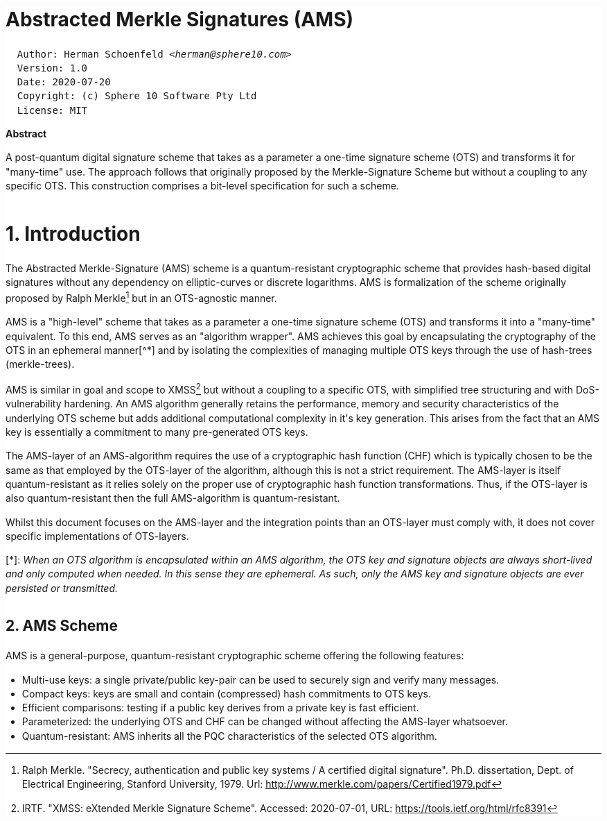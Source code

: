 # Abstracted Merkle Signatures (AMS)

<pre>
  Author: Herman Schoenfeld <i>&lt;herman@sphere10.com&gt;</i>
  Version: 1.0
  Date: 2020-07-20
  Copyright: (c) Sphere 10 Software Pty Ltd
  License: MIT
</pre>

**Abstract**

A post-quantum digital signature scheme that takes as a parameter a one-time signature scheme (OTS) and transforms it for "many-time" use.  The approach follows that originally proposed by the Merkle-Signature Scheme but without a coupling to any specific OTS. This construction comprises a bit-level specification for such a scheme.

# 1. Introduction

The Abstracted Merkle-Signature (AMS) scheme is a quantum-resistant cryptographic scheme that provides hash-based digital signatures without any dependency on elliptic-curves or discrete logarithms.  AMS is formalization of the scheme originally proposed by Ralph Merkle[^1] but in an OTS-agnostic manner. 

AMS is a "high-level" scheme that takes as a parameter a one-time signature scheme (OTS) and transforms it into a "many-time" equivalent. To this end, AMS serves as an "algorithm wrapper". AMS achieves this goal by encapsulating the cryptography of the OTS in an ephemeral manner[^*] and by isolating the complexities of managing multiple OTS keys through the use of hash-trees (merkle-trees).

AMS is similar in goal and scope to XMSS[^2] but without a coupling to a specific OTS, with simplified tree structuring and with DoS-vulnerability hardening.  An AMS algorithm generally retains the performance, memory and security characteristics of the underlying OTS scheme but adds additional computational complexity in it's key generation. This arises from the fact that an AMS key is essentially a commitment to many pre-generated OTS keys.

The AMS-layer of an AMS-algorithm requires the use of a cryptographic hash function (CHF) which is typically chosen to be the same as that employed by the OTS-layer of the algorithm, although this is not a strict requirement. The AMS-layer is itself quantum-resistant as it relies solely on the proper use of cryptographic hash function transformations. Thus, if the OTS-layer is also quantum-resistant then the full AMS-algorithm is quantum-resistant. 

Whilst this document focuses on the AMS-layer and the integration points than an OTS-layer must comply with, it does not cover specific implementations of OTS-layers. 

[*]: *When an OTS algorithm is encapsulated within an AMS algorithm, the OTS key and signature objects are always short-lived and only computed when needed. In this sense they are ephemeral. As such, only the AMS key and signature objects are ever persisted or transmitted.*

## 2. AMS Scheme

AMS is a general-purpose, quantum-resistant cryptographic scheme offering the following features:

* Multi-use keys: a single private/public key-pair can be used to securely sign and verify many messages.
* Compact keys: keys are small and contain (compressed) hash commitments to OTS keys.
* Efficient comparisons: testing if a public key derives from a private key is fast efficient.
* Parameterized: the underlying OTS and CHF can be changed without affecting the AMS-layer whatsoever.
* Quantum-resistant: AMS inherits all the PQC characteristics of the selected OTS algorithm.


[^1]: Ralph Merkle. "Secrecy, authentication and public key systems / A certified digital signature". Ph.D. dissertation, Dept. of Electrical Engineering, Stanford University, 1979. Url: http://www.merkle.com/papers/Certified1979.pdf
[^2]: IRTF.  "XMSS: eXtended Merkle Signature Scheme". Accessed: 2020-07-01, URL: https://tools.ietf.org/html/rfc8391
[^3]: VelocityNET Project.  "Velocity Network: P2P Liberty Platform". Accessed: 2020-07-01, URL: https://velocitynet.io
[^4]: Schoenfeld, H.  "Enhanced Merkle-Trees" . URL: TODO